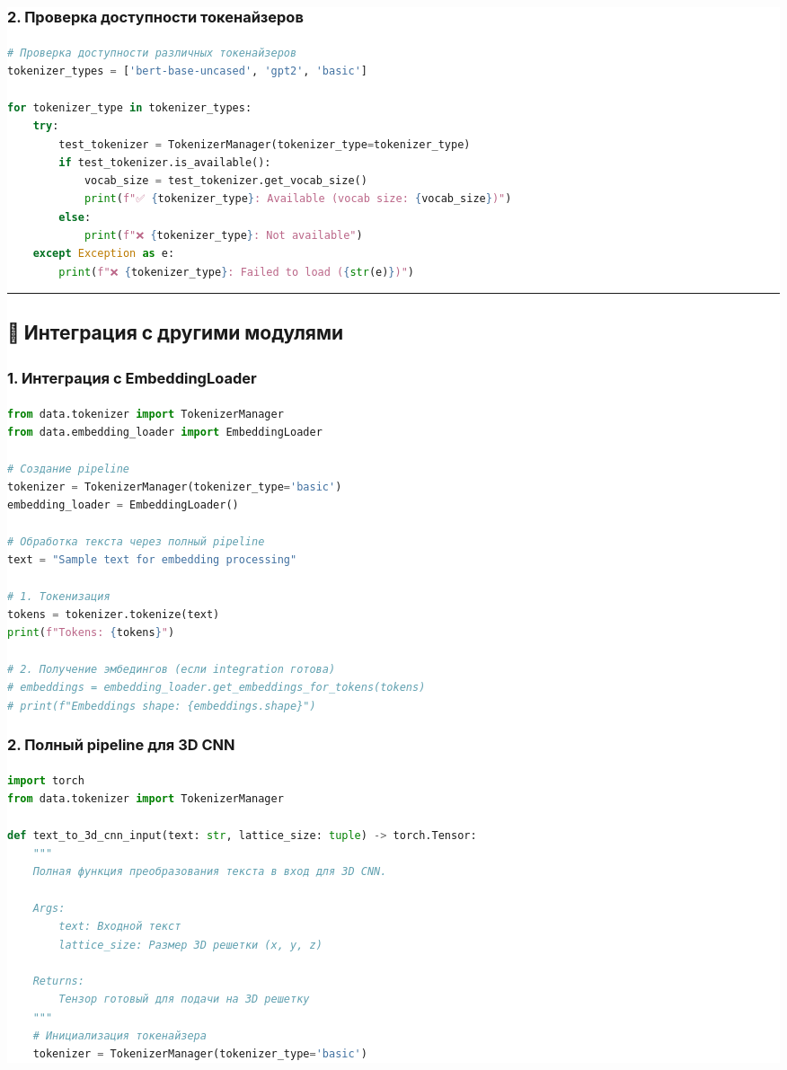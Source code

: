 ### 2. Проверка доступности токенайзеров

```python
# Проверка доступности различных токенайзеров
tokenizer_types = ['bert-base-uncased', 'gpt2', 'basic']

for tokenizer_type in tokenizer_types:
    try:
        test_tokenizer = TokenizerManager(tokenizer_type=tokenizer_type)
        if test_tokenizer.is_available():
            vocab_size = test_tokenizer.get_vocab_size()
            print(f"✅ {tokenizer_type}: Available (vocab size: {vocab_size})")
        else:
            print(f"❌ {tokenizer_type}: Not available")
    except Exception as e:
        print(f"❌ {tokenizer_type}: Failed to load ({str(e)})")
```

---

## 🔗 Интеграция с другими модулями

### 1. Интеграция с EmbeddingLoader

```python
from data.tokenizer import TokenizerManager
from data.embedding_loader import EmbeddingLoader

# Создание pipeline
tokenizer = TokenizerManager(tokenizer_type='basic')
embedding_loader = EmbeddingLoader()

# Обработка текста через полный pipeline
text = "Sample text for embedding processing"

# 1. Токенизация
tokens = tokenizer.tokenize(text)
print(f"Tokens: {tokens}")

# 2. Получение эмбедингов (если integration готова)
# embeddings = embedding_loader.get_embeddings_for_tokens(tokens)
# print(f"Embeddings shape: {embeddings.shape}")
```

### 2. Полный pipeline для 3D CNN

```python
import torch
from data.tokenizer import TokenizerManager

def text_to_3d_cnn_input(text: str, lattice_size: tuple) -> torch.Tensor:
    """
    Полная функция преобразования текста в вход для 3D CNN.

    Args:
        text: Входной текст
        lattice_size: Размер 3D решетки (x, y, z)

    Returns:
        Тензор готовый для подачи на 3D решетку
    """
    # Инициализация токенайзера
    tokenizer = TokenizerManager(tokenizer_type='basic')

```